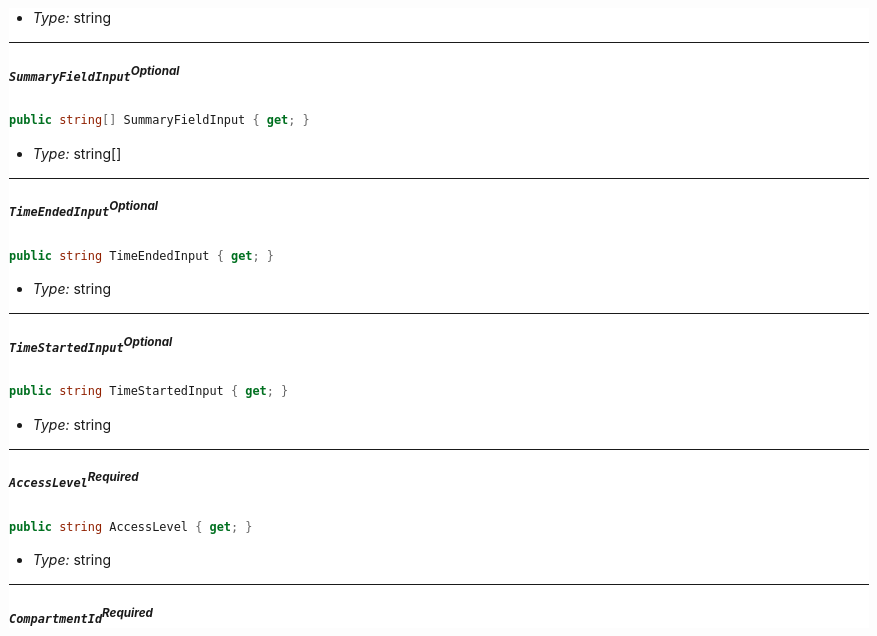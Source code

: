 - *Type:* string

---

##### `SummaryFieldInput`<sup>Optional</sup> <a name="SummaryFieldInput" id="rhizo-co-terraform-provider-oci.dataOciDataSafeSqlFirewallViolationAnalytics.DataOciDataSafeSqlFirewallViolationAnalytics.property.summaryFieldInput"></a>

```csharp
public string[] SummaryFieldInput { get; }
```

- *Type:* string[]

---

##### `TimeEndedInput`<sup>Optional</sup> <a name="TimeEndedInput" id="rhizo-co-terraform-provider-oci.dataOciDataSafeSqlFirewallViolationAnalytics.DataOciDataSafeSqlFirewallViolationAnalytics.property.timeEndedInput"></a>

```csharp
public string TimeEndedInput { get; }
```

- *Type:* string

---

##### `TimeStartedInput`<sup>Optional</sup> <a name="TimeStartedInput" id="rhizo-co-terraform-provider-oci.dataOciDataSafeSqlFirewallViolationAnalytics.DataOciDataSafeSqlFirewallViolationAnalytics.property.timeStartedInput"></a>

```csharp
public string TimeStartedInput { get; }
```

- *Type:* string

---

##### `AccessLevel`<sup>Required</sup> <a name="AccessLevel" id="rhizo-co-terraform-provider-oci.dataOciDataSafeSqlFirewallViolationAnalytics.DataOciDataSafeSqlFirewallViolationAnalytics.property.accessLevel"></a>

```csharp
public string AccessLevel { get; }
```

- *Type:* string

---

##### `CompartmentId`<sup>Required</sup> <a name="CompartmentId" id="rhizo-co-terraform-provider-oci.dataOciDataSafeSqlFirewallViolationAnalytics.DataOciDataSafeSqlFirewallViolationAnalytics.property.compartmentId"></a>

